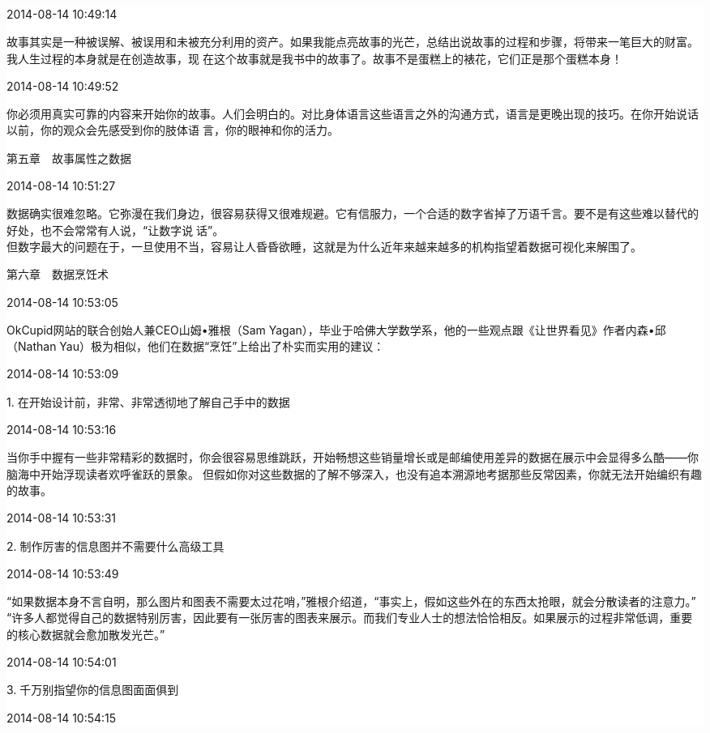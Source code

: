 2014-08-14 10:49:14

故事其实是一种被误解、被误用和未被充分利用的资产。如果我能点亮故事的光芒，总结出说故事的过程和步骤，将带来一笔巨大的财富。我人生过程的本身就是在创造故事，现
在这个故事就是我书中的故事了。故事不是蛋糕上的裱花，它们正是那个蛋糕本身！

  

2014-08-14 10:49:52

你必须用真实可靠的内容来开始你的故事。人们会明白的。对比身体语言这些语言之外的沟通方式，语言是更晚出现的技巧。在你开始说话以前，你的观众会先感受到你的肢体语
言，你的眼神和你的活力。

  

  第五章　故事属性之数据

  

2014-08-14 10:51:27

数据确实很难忽略。它弥漫在我们身边，很容易获得又很难规避。它有信服力，一个合适的数字省掉了万语千言。要不是有这些难以替代的好处，也不会常常有人说，“让数字说
话”。  
但数字最大的问题在于，一旦使用不当，容易让人昏昏欲睡，这就是为什么近年来越来越多的机构指望着数据可视化来解围了。

  

  第六章　数据烹饪术

  

2014-08-14 10:53:05

OkCupid网站的联合创始人兼CEO山姆•雅根（Sam Yagan），毕业于哈佛大学数学系，他的一些观点跟《让世界看见》作者内森•邱（Nathan
Yau）极为相似，他们在数据“烹饪”上给出了朴实而实用的建议：

  

2014-08-14 10:53:09

1\. 在开始设计前，非常、非常透彻地了解自己手中的数据

  

2014-08-14 10:53:16

当你手中握有一些非常精彩的数据时，你会很容易思维跳跃，开始畅想这些销量增长或是邮编使用差异的数据在展示中会显得多么酷——你脑海中开始浮现读者欢呼雀跃的景象。
但假如你对这些数据的了解不够深入，也没有追本溯源地考据那些反常因素，你就无法开始编织有趣的故事。

  

2014-08-14 10:53:31

2\. 制作厉害的信息图并不需要什么高级工具

  

2014-08-14 10:53:49

“如果数据本身不言自明，那么图片和图表不需要太过花哨，”雅根介绍道，“事实上，假如这些外在的东西太抢眼，就会分散读者的注意力。”  
“许多人都觉得自己的数据特别厉害，因此要有一张厉害的图表来展示。而我们专业人士的想法恰恰相反。如果展示的过程非常低调，重要的核心数据就会愈加散发光芒。”

  

2014-08-14 10:54:01

3\. 千万别指望你的信息图面面俱到

  

2014-08-14 10:54:15
